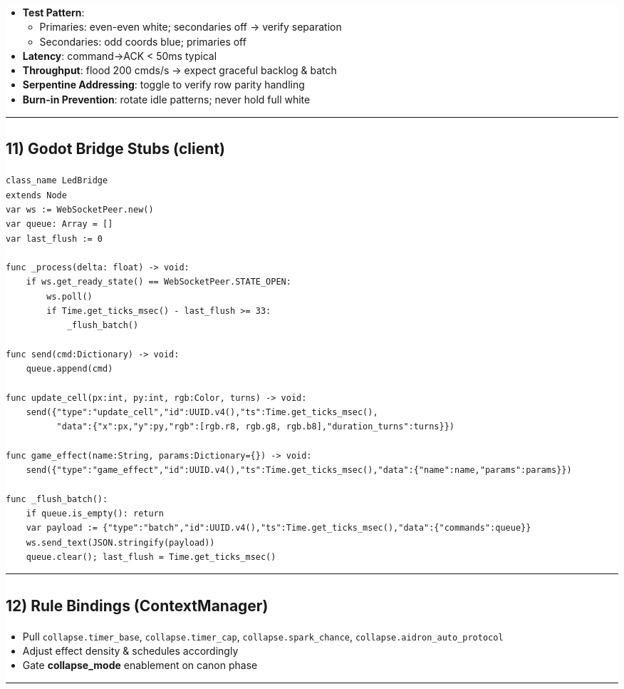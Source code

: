 - **Test Pattern**:
  - Primaries: even-even white; secondaries off → verify separation
  - Secondaries: odd coords blue; primaries off
- **Latency**: command→ACK < 50ms typical
- **Throughput**: flood 200 cmds/s → expect graceful backlog & batch
- **Serpentine Addressing**: toggle to verify row parity handling
- **Burn-in Prevention**: rotate idle patterns; never hold full white

---

## 11) Godot Bridge Stubs (client)

```gdscript
class_name LedBridge
extends Node
var ws := WebSocketPeer.new()
var queue: Array = []
var last_flush := 0

func _process(delta: float) -> void:
    if ws.get_ready_state() == WebSocketPeer.STATE_OPEN:
        ws.poll()
        if Time.get_ticks_msec() - last_flush >= 33:
            _flush_batch()

func send(cmd:Dictionary) -> void:
    queue.append(cmd)

func update_cell(px:int, py:int, rgb:Color, turns) -> void:
    send({"type":"update_cell","id":UUID.v4(),"ts":Time.get_ticks_msec(),
          "data":{"x":px,"y":py,"rgb":[rgb.r8, rgb.g8, rgb.b8],"duration_turns":turns}})

func game_effect(name:String, params:Dictionary={}) -> void:
    send({"type":"game_effect","id":UUID.v4(),"ts":Time.get_ticks_msec(),"data":{"name":name,"params":params}})

func _flush_batch():
    if queue.is_empty(): return
    var payload := {"type":"batch","id":UUID.v4(),"ts":Time.get_ticks_msec(),"data":{"commands":queue}}
    ws.send_text(JSON.stringify(payload))
    queue.clear(); last_flush = Time.get_ticks_msec()
```

---

## 12) Rule Bindings (ContextManager)

- Pull `collapse.timer_base`, `collapse.timer_cap`, `collapse.spark_chance`, `collapse.aidron_auto_protocol`
- Adjust effect density & schedules accordingly
- Gate **collapse\_mode** enablement on canon phase

---